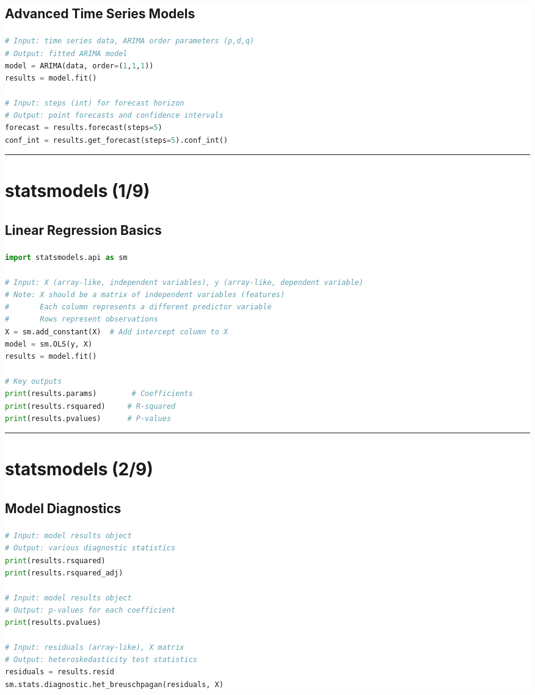 ## Advanced Time Series Models
```python
# Input: time series data, ARIMA order parameters (p,d,q)
# Output: fitted ARIMA model
model = ARIMA(data, order=(1,1,1))
results = model.fit()

# Input: steps (int) for forecast horizon
# Output: point forecasts and confidence intervals
forecast = results.forecast(steps=5)
conf_int = results.get_forecast(steps=5).conf_int()
```



---
# statsmodels (1/9)

## Linear Regression Basics
```python
import statsmodels.api as sm

# Input: X (array-like, independent variables), y (array-like, dependent variable)
# Note: X should be a matrix of independent variables (features)
#       Each column represents a different predictor variable
#       Rows represent observations
X = sm.add_constant(X)  # Add intercept column to X
model = sm.OLS(y, X)
results = model.fit()

# Key outputs
print(results.params)        # Coefficients
print(results.rsquared)     # R-squared
print(results.pvalues)      # P-values
```



---

# statsmodels (2/9)

## Model Diagnostics
```python
# Input: model results object
# Output: various diagnostic statistics
print(results.rsquared)
print(results.rsquared_adj)

# Input: model results object
# Output: p-values for each coefficient
print(results.pvalues)

# Input: residuals (array-like), X matrix
# Output: heteroskedasticity test statistics
residuals = results.resid
sm.stats.diagnostic.het_breuschpagan(residuals, X)
```

